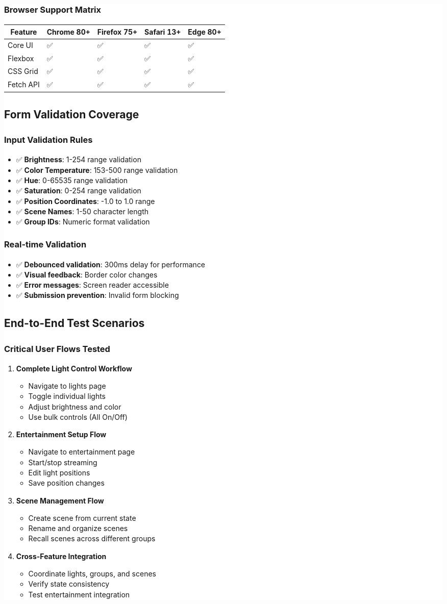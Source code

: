 ### Browser Support Matrix
| Feature | Chrome 80+ | Firefox 75+ | Safari 13+ | Edge 80+ |
|---------|------------|-------------|------------|----------|
| Core UI | ✅ | ✅ | ✅ | ✅ |
| Flexbox | ✅ | ✅ | ✅ | ✅ |
| CSS Grid | ✅ | ✅ | ✅ | ✅ |
| Fetch API | ✅ | ✅ | ✅ | ✅ |

## Form Validation Coverage

### Input Validation Rules
- ✅ **Brightness**: 1-254 range validation
- ✅ **Color Temperature**: 153-500 range validation  
- ✅ **Hue**: 0-65535 range validation
- ✅ **Saturation**: 0-254 range validation
- ✅ **Position Coordinates**: -1.0 to 1.0 range
- ✅ **Scene Names**: 1-50 character length
- ✅ **Group IDs**: Numeric format validation

### Real-time Validation
- ✅ **Debounced validation**: 300ms delay for performance
- ✅ **Visual feedback**: Border color changes
- ✅ **Error messages**: Screen reader accessible
- ✅ **Submission prevention**: Invalid form blocking

## End-to-End Test Scenarios

### Critical User Flows Tested
1. **Complete Light Control Workflow**
   - Navigate to lights page
   - Toggle individual lights
   - Adjust brightness and color
   - Use bulk controls (All On/Off)

2. **Entertainment Setup Flow**  
   - Navigate to entertainment page
   - Start/stop streaming
   - Edit light positions
   - Save position changes

3. **Scene Management Flow**
   - Create scene from current state
   - Rename and organize scenes
   - Recall scenes across different groups

4. **Cross-Feature Integration**
   - Coordinate lights, groups, and scenes
   - Verify state consistency
   - Test entertainment integration

